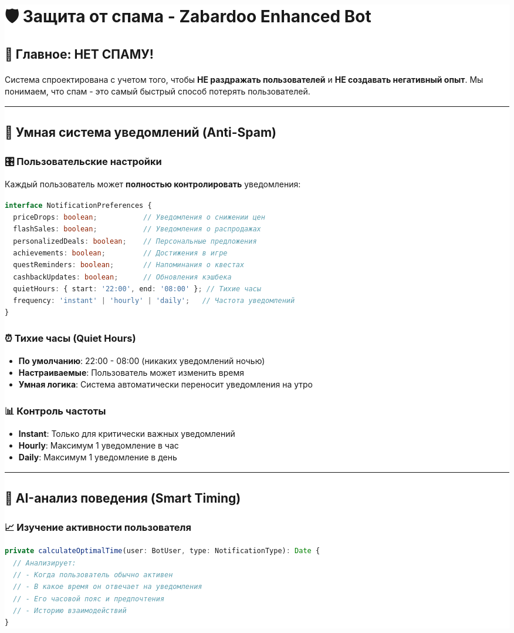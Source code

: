 # 🛡️ Защита от спама - Zabardoo Enhanced Bot

## 🎯 Главное: НЕТ СПАМУ!

Система спроектирована с учетом того, чтобы **НЕ раздражать пользователей** и **НЕ создавать негативный опыт**. Мы понимаем, что спам - это самый быстрый способ потерять пользователей.

---

## 🔔 Умная система уведомлений (Anti-Spam)

### 🎛️ Пользовательские настройки
Каждый пользователь может **полностью контролировать** уведомления:

```typescript
interface NotificationPreferences {
  priceDrops: boolean;           // Уведомления о снижении цен
  flashSales: boolean;           // Уведомления о распродажах
  personalizedDeals: boolean;    // Персональные предложения
  achievements: boolean;         // Достижения в игре
  questReminders: boolean;       // Напоминания о квестах
  cashbackUpdates: boolean;      // Обновления кэшбека
  quietHours: { start: '22:00', end: '08:00' }; // Тихие часы
  frequency: 'instant' | 'hourly' | 'daily';   // Частота уведомлений
}
```

### ⏰ Тихие часы (Quiet Hours)
- **По умолчанию**: 22:00 - 08:00 (никаких уведомлений ночью)
- **Настраиваемые**: Пользователь может изменить время
- **Умная логика**: Система автоматически переносит уведомления на утро

### 📊 Контроль частоты
- **Instant**: Только для критически важных уведомлений
- **Hourly**: Максимум 1 уведомление в час
- **Daily**: Максимум 1 уведомление в день

---

## 🧠 AI-анализ поведения (Smart Timing)

### 📈 Изучение активности пользователя
```typescript
private calculateOptimalTime(user: BotUser, type: NotificationType): Date {
  // Анализирует:
  // - Когда пользователь обычно активен
  // - В какое время он отвечает на уведомления
  // - Его часовой пояс и предпочтения
  // - Историю взаимодействий
}
```

